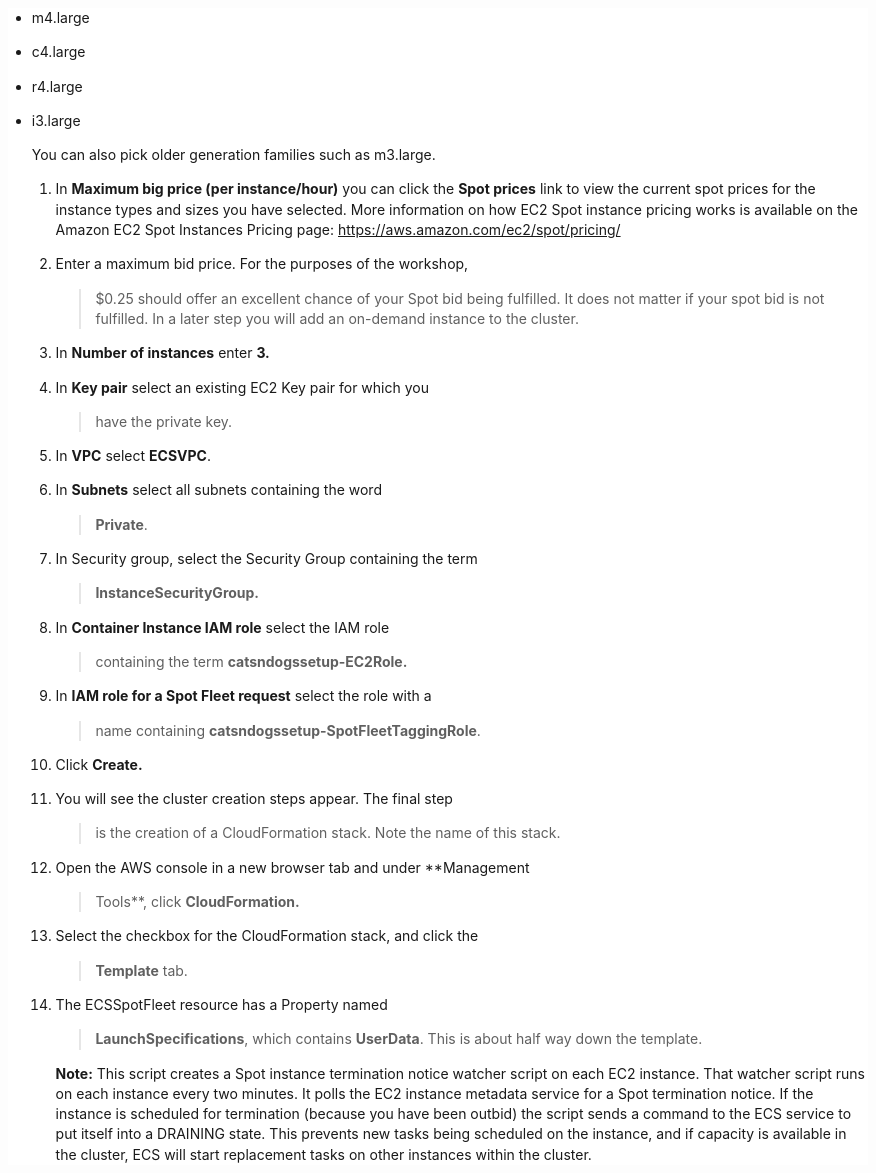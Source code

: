 -   m4.large

-   c4.large

-   r4.large

-   i3.large

    You can also pick older generation families such as m3.large.

    1.  In **Maximum big price (per instance/hour)** you can click the **Spot prices** link to view the current spot prices for the instance types and sizes you have selected. More information on how EC2 Spot instance pricing works is available on the Amazon EC2 Spot Instances Pricing page: <https://aws.amazon.com/ec2/spot/pricing/>

    2.  Enter a maximum bid price. For the purposes of the workshop,
        > \$0.25 should offer an excellent chance of your Spot bid being
        > fulfilled. It does not matter if your spot bid is not
        > fulfilled. In a later step you will add an on-demand instance
        > to the cluster.

    3.  In **Number of instances** enter **3.**

    4.  In **Key pair** select an existing EC2 Key pair for which you
        > have the private key.

    5.  In **VPC** select **ECSVPC**.

    6.  In **Subnets** select all subnets containing the word
        > **Private**.

    7.  In Security group, select the Security Group containing the term
        > **InstanceSecurityGroup.**

    8.  In **Container Instance IAM role** select the IAM role
        > containing the term **catsndogssetup-EC2Role.**

    9.  In **IAM role for a Spot Fleet request** select the role with a
        > name containing **catsndogssetup-SpotFleetTaggingRole**.

    10. Click **Create.**

    11. You will see the cluster creation steps appear. The final step
        > is the creation of a CloudFormation stack. Note the name of
        > this stack.

    12. Open the AWS console in a new browser tab and under **Management
        > Tools**, click **CloudFormation.**

    13. Select the checkbox for the CloudFormation stack, and click the
        > **Template** tab.

    14. The ECSSpotFleet resource has a Property named
        > **LaunchSpecifications**, which contains **UserData**. This is
        > about half way down the template.

        **Note:** This script creates a Spot instance termination notice
        watcher script on each EC2 instance. That watcher script runs on
        each instance every two minutes. It polls the EC2 instance
        metadata service for a Spot termination notice. If the instance
        is scheduled for termination (because you have been outbid) the
        script sends a command to the ECS service to put itself into a
        DRAINING state. This prevents new tasks being scheduled on the
        instance, and if capacity is available in the cluster, ECS will
        start replacement tasks on other instances within the cluster.

